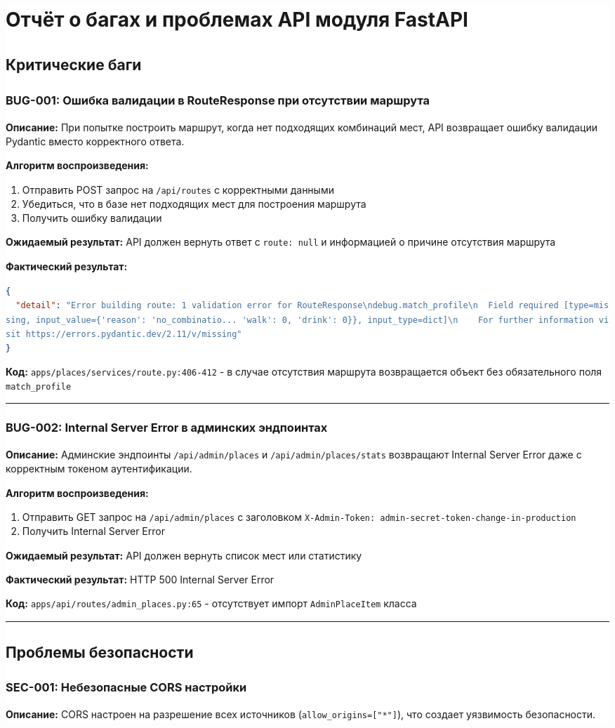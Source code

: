 # Отчёт о багах и проблемах API модуля FastAPI

## Критические баги

### BUG-001: Ошибка валидации в RouteResponse при отсутствии маршрута
**Описание:** При попытке построить маршрут, когда нет подходящих комбинаций мест, API возвращает ошибку валидации Pydantic вместо корректного ответа.

**Алгоритм воспроизведения:**
1. Отправить POST запрос на `/api/routes` с корректными данными
2. Убедиться, что в базе нет подходящих мест для построения маршрута
3. Получить ошибку валидации

**Ожидаемый результат:** API должен вернуть ответ с `route: null` и информацией о причине отсутствия маршрута

**Фактический результат:** 
```json
{
  "detail": "Error building route: 1 validation error for RouteResponse\ndebug.match_profile\n  Field required [type=missing, input_value={'reason': 'no_combinatio... 'walk': 0, 'drink': 0}}, input_type=dict]\n    For further information visit https://errors.pydantic.dev/2.11/v/missing"
}
```

**Код:** `apps/places/services/route.py:406-412` - в случае отсутствия маршрута возвращается объект без обязательного поля `match_profile`

---

### BUG-002: Internal Server Error в админских эндпоинтах
**Описание:** Админские эндпоинты `/api/admin/places` и `/api/admin/places/stats` возвращают Internal Server Error даже с корректным токеном аутентификации.

**Алгоритм воспроизведения:**
1. Отправить GET запрос на `/api/admin/places` с заголовком `X-Admin-Token: admin-secret-token-change-in-production`
2. Получить Internal Server Error

**Ожидаемый результат:** API должен вернуть список мест или статистику

**Фактический результат:** HTTP 500 Internal Server Error

**Код:** `apps/api/routes/admin_places.py:65` - отсутствует импорт `AdminPlaceItem` класса

---

## Проблемы безопасности

### SEC-001: Небезопасные CORS настройки
**Описание:** CORS настроен на разрешение всех источников (`allow_origins=["*"]`), что создает уязвимость безопасности.
